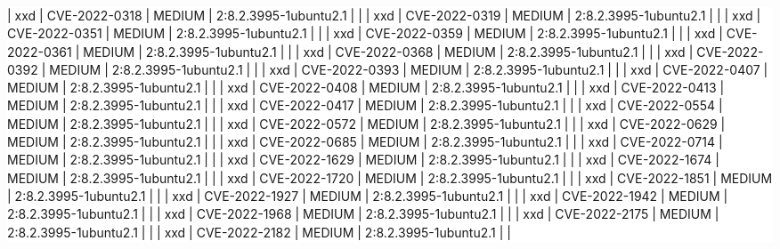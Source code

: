 | xxd         |    CVE-2022-0318   |   MEDIUM  |  2:8.2.3995-1ubuntu2.1 |  |
| xxd         |    CVE-2022-0319   |   MEDIUM  |  2:8.2.3995-1ubuntu2.1 |  |
| xxd         |    CVE-2022-0351   |   MEDIUM  |  2:8.2.3995-1ubuntu2.1 |  |
| xxd         |    CVE-2022-0359   |   MEDIUM  |  2:8.2.3995-1ubuntu2.1 |  |
| xxd         |    CVE-2022-0361   |   MEDIUM  |  2:8.2.3995-1ubuntu2.1 |  |
| xxd         |    CVE-2022-0368   |   MEDIUM  |  2:8.2.3995-1ubuntu2.1 |  |
| xxd         |    CVE-2022-0392   |   MEDIUM  |  2:8.2.3995-1ubuntu2.1 |  |
| xxd         |    CVE-2022-0393   |   MEDIUM  |  2:8.2.3995-1ubuntu2.1 |  |
| xxd         |    CVE-2022-0407   |   MEDIUM  |  2:8.2.3995-1ubuntu2.1 |  |
| xxd         |    CVE-2022-0408   |   MEDIUM  |  2:8.2.3995-1ubuntu2.1 |  |
| xxd         |    CVE-2022-0413   |   MEDIUM  |  2:8.2.3995-1ubuntu2.1 |  |
| xxd         |    CVE-2022-0417   |   MEDIUM  |  2:8.2.3995-1ubuntu2.1 |  |
| xxd         |    CVE-2022-0554   |   MEDIUM  |  2:8.2.3995-1ubuntu2.1 |  |
| xxd         |    CVE-2022-0572   |   MEDIUM  |  2:8.2.3995-1ubuntu2.1 |  |
| xxd         |    CVE-2022-0629   |   MEDIUM  |  2:8.2.3995-1ubuntu2.1 |  |
| xxd         |    CVE-2022-0685   |   MEDIUM  |  2:8.2.3995-1ubuntu2.1 |  |
| xxd         |    CVE-2022-0714   |   MEDIUM  |  2:8.2.3995-1ubuntu2.1 |  |
| xxd         |    CVE-2022-1629   |   MEDIUM  |  2:8.2.3995-1ubuntu2.1 |  |
| xxd         |    CVE-2022-1674   |   MEDIUM  |  2:8.2.3995-1ubuntu2.1 |  |
| xxd         |    CVE-2022-1720   |   MEDIUM  |  2:8.2.3995-1ubuntu2.1 |  |
| xxd         |    CVE-2022-1851   |   MEDIUM  |  2:8.2.3995-1ubuntu2.1 |  |
| xxd         |    CVE-2022-1927   |   MEDIUM  |  2:8.2.3995-1ubuntu2.1 |  |
| xxd         |    CVE-2022-1942   |   MEDIUM  |  2:8.2.3995-1ubuntu2.1 |  |
| xxd         |    CVE-2022-1968   |   MEDIUM  |  2:8.2.3995-1ubuntu2.1 |  |
| xxd         |    CVE-2022-2175   |   MEDIUM  |  2:8.2.3995-1ubuntu2.1 |  |
| xxd         |    CVE-2022-2182   |   MEDIUM  |  2:8.2.3995-1ubuntu2.1 |  |
